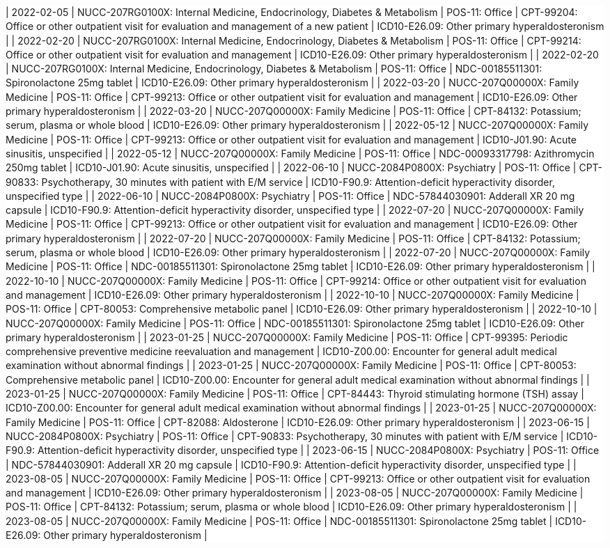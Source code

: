 | 2022-02-05 | NUCC-207RG0100X: Internal Medicine, Endocrinology, Diabetes & Metabolism | POS-11: Office | CPT-99204: Office or other outpatient visit for evaluation and management of a new patient | ICD10-E26.09: Other primary hyperaldosteronism |
| 2022-02-20 | NUCC-207RG0100X: Internal Medicine, Endocrinology, Diabetes & Metabolism | POS-11: Office | CPT-99214: Office or other outpatient visit for evaluation and management | ICD10-E26.09: Other primary hyperaldosteronism |
| 2022-02-20 | NUCC-207RG0100X: Internal Medicine, Endocrinology, Diabetes & Metabolism | POS-11: Office | NDC-00185511301: Spironolactone 25mg tablet | ICD10-E26.09: Other primary hyperaldosteronism |
| 2022-03-20 | NUCC-207Q00000X: Family Medicine | POS-11: Office | CPT-99213: Office or other outpatient visit for evaluation and management | ICD10-E26.09: Other primary hyperaldosteronism |
| 2022-03-20 | NUCC-207Q00000X: Family Medicine | POS-11: Office | CPT-84132: Potassium; serum, plasma or whole blood | ICD10-E26.09: Other primary hyperaldosteronism |
| 2022-05-12 | NUCC-207Q00000X: Family Medicine | POS-11: Office | CPT-99213: Office or other outpatient visit for evaluation and management | ICD10-J01.90: Acute sinusitis, unspecified |
| 2022-05-12 | NUCC-207Q00000X: Family Medicine | POS-11: Office | NDC-00093317798: Azithromycin 250mg tablet | ICD10-J01.90: Acute sinusitis, unspecified |
| 2022-06-10 | NUCC-2084P0800X: Psychiatry | POS-11: Office | CPT-90833: Psychotherapy, 30 minutes with patient with E/M service | ICD10-F90.9: Attention-deficit hyperactivity disorder, unspecified type |
| 2022-06-10 | NUCC-2084P0800X: Psychiatry | POS-11: Office | NDC-57844030901: Adderall XR 20 mg capsule | ICD10-F90.9: Attention-deficit hyperactivity disorder, unspecified type |
| 2022-07-20 | NUCC-207Q00000X: Family Medicine | POS-11: Office | CPT-99213: Office or other outpatient visit for evaluation and management | ICD10-E26.09: Other primary hyperaldosteronism |
| 2022-07-20 | NUCC-207Q00000X: Family Medicine | POS-11: Office | CPT-84132: Potassium; serum, plasma or whole blood | ICD10-E26.09: Other primary hyperaldosteronism |
| 2022-07-20 | NUCC-207Q00000X: Family Medicine | POS-11: Office | NDC-00185511301: Spironolactone 25mg tablet | ICD10-E26.09: Other primary hyperaldosteronism |
| 2022-10-10 | NUCC-207Q00000X: Family Medicine | POS-11: Office | CPT-99214: Office or other outpatient visit for evaluation and management | ICD10-E26.09: Other primary hyperaldosteronism |
| 2022-10-10 | NUCC-207Q00000X: Family Medicine | POS-11: Office | CPT-80053: Comprehensive metabolic panel | ICD10-E26.09: Other primary hyperaldosteronism |
| 2022-10-10 | NUCC-207Q00000X: Family Medicine | POS-11: Office | NDC-00185511301: Spironolactone 25mg tablet | ICD10-E26.09: Other primary hyperaldosteronism |
| 2023-01-25 | NUCC-207Q00000X: Family Medicine | POS-11: Office | CPT-99395: Periodic comprehensive preventive medicine reevaluation and management | ICD10-Z00.00: Encounter for general adult medical examination without abnormal findings |
| 2023-01-25 | NUCC-207Q00000X: Family Medicine | POS-11: Office | CPT-80053: Comprehensive metabolic panel | ICD10-Z00.00: Encounter for general adult medical examination without abnormal findings |
| 2023-01-25 | NUCC-207Q00000X: Family Medicine | POS-11: Office | CPT-84443: Thyroid stimulating hormone (TSH) assay | ICD10-Z00.00: Encounter for general adult medical examination without abnormal findings |
| 2023-01-25 | NUCC-207Q00000X: Family Medicine | POS-11: Office | CPT-82088: Aldosterone | ICD10-E26.09: Other primary hyperaldosteronism |
| 2023-06-15 | NUCC-2084P0800X: Psychiatry | POS-11: Office | CPT-90833: Psychotherapy, 30 minutes with patient with E/M service | ICD10-F90.9: Attention-deficit hyperactivity disorder, unspecified type |
| 2023-06-15 | NUCC-2084P0800X: Psychiatry | POS-11: Office | NDC-57844030901: Adderall XR 20 mg capsule | ICD10-F90.9: Attention-deficit hyperactivity disorder, unspecified type |
| 2023-08-05 | NUCC-207Q00000X: Family Medicine | POS-11: Office | CPT-99213: Office or other outpatient visit for evaluation and management | ICD10-E26.09: Other primary hyperaldosteronism |
| 2023-08-05 | NUCC-207Q00000X: Family Medicine | POS-11: Office | CPT-84132: Potassium; serum, plasma or whole blood | ICD10-E26.09: Other primary hyperaldosteronism |
| 2023-08-05 | NUCC-207Q00000X: Family Medicine | POS-11: Office | NDC-00185511301: Spironolactone 25mg tablet | ICD10-E26.09: Other primary hyperaldosteronism |